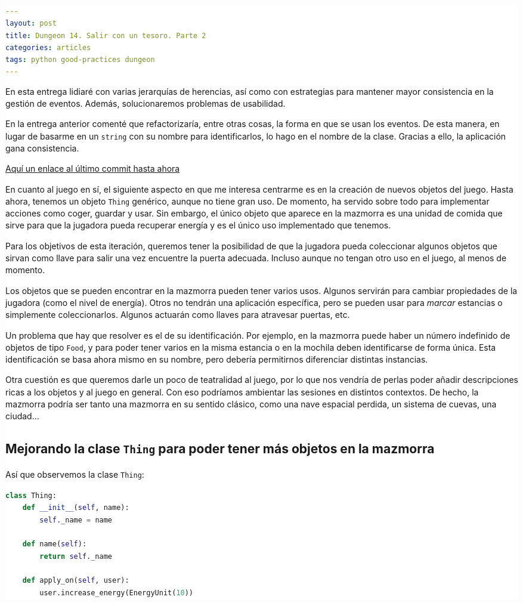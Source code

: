 ```yaml
---
layout: post
title: Dungeon 14. Salir con un tesoro. Parte 2
categories: articles
tags: python good-practices dungeon
---
```


En esta entrega lidiaré con varias jerarquías de herencias, así como con estrategias para mantener mayor consistencia en la gestión de eventos. Además, solucionaremos problemas de usabilidad.

En la entrega anterior comenté que refactorizaría, entre otras cosas, la forma en que se usan los eventos. De esta manera, en lugar de basarme en un `string` con su nombre para identificarlos, lo hago en el nombre de la clase. Gracias a ello, la aplicación gana consistencia.

[Aquí un enlace al último commit hasta ahora](https://github.com/franiglesias/dungeon/commit/a9309f8bc88880085dc89882f468e56091554f74)

En cuanto al juego en sí, el siguiente aspecto en que me interesa centrarme es en la creación de nuevos objetos del juego. Hasta ahora, tenemos un objeto `Thing` genérico, aunque no tiene gran uso. De momento, ha servido sobre todo para implementar acciones como coger, guardar y usar. Sin embargo, el único objeto que aparece en la mazmorra es una unidad de comida que sirve para que la jugadora pueda recuperar energía y es el único uso implementado que tenemos.

Para los objetivos de esta iteración, queremos tener la posibilidad de que la jugadora pueda coleccionar algunos objetos que sirvan como llave para salir una vez encuentre la puerta adecuada. Incluso aunque no tengan otro uso en el juego, al menos de momento.

Los objetos que se pueden encontrar en la mazmorra pueden tener varios usos. Algunos servirán para cambiar propiedades de la jugadora (como el nivel de energía). Otros no tendrán una aplicación específica, pero se pueden usar para _marcar_ estancias o simplemente coleccionarlos. Algunos actuarán como llaves para atravesar puertas, etc.

Un problema que hay que resolver es el de su identificación. Por ejemplo, en la mazmorra puede haber un número indefinido de objetos de tipo `Food`, y para poder tener varios en la misma estancia o en la mochila deben identificarse de forma única. Esta identificación se basa ahora mismo en su nombre, pero debería permitirnos diferenciar distintas instancias.

Otra cuestión es que queremos darle un poco de teatralidad al juego, por lo que nos vendría de perlas poder añadir descripciones ricas a los objetos y al juego en general. Con eso podríamos ambientar las sesiones en distintos contextos. De hecho, la mazmorra podría ser tanto una mazmorra en su sentido clásico, como una nave espacial perdida, un sistema de cuevas, una ciudad... 

## Mejorando la clase `Thing` para poder tener más objetos en la mazmorra 

Así que observemos la clase `Thing`:

```python
class Thing:
    def __init__(self, name):
        self._name = name

    def name(self):
        return self._name

    def apply_on(self, user):
        user.increase_energy(EnergyUnit(10))
```
